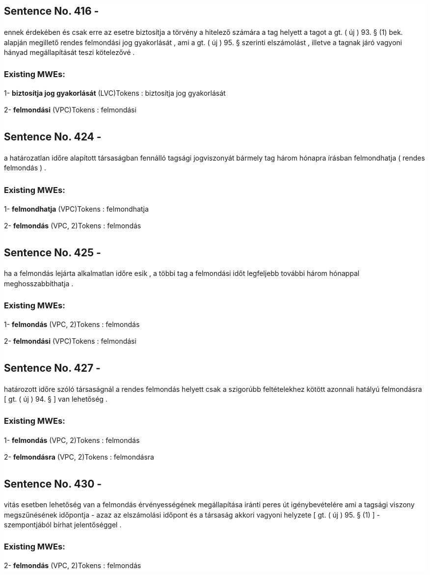 ## Sentence No. 416 - 
ennek érdekében és csak erre az esetre biztosítja a törvény a hitelező számára a tag helyett a tagot a gt. ( új ) 93. § (1) bek. alapján megillető rendes felmondási jog gyakorlását , ami a gt. ( új ) 95. § szerinti elszámolást , illetve a tagnak járó vagyoni hányad megállapítását teszi kötelezővé . 
### Existing MWEs: 
1- **biztosítja jog gyakorlását** (LVC)Tokens : 
biztosítja
jog
gyakorlását

2- **felmondási** (VPC)Tokens : 
felmondási

## Sentence No. 424 - 
a határozatlan időre alapított társaságban fennálló tagsági jogviszonyát bármely tag három hónapra írásban felmondhatja ( rendes felmondás ) . 
### Existing MWEs: 
1- **felmondhatja** (VPC)Tokens : 
felmondhatja

2- **felmondás** (VPC, 2)Tokens : 
felmondás

## Sentence No. 425 - 
ha a felmondás lejárta alkalmatlan időre esik , a többi tag a felmondási időt legfeljebb további három hónappal meghosszabbíthatja . 
### Existing MWEs: 
1- **felmondás** (VPC, 2)Tokens : 
felmondás

2- **felmondási** (VPC)Tokens : 
felmondási

## Sentence No. 427 - 
határozott időre szóló társaságnál a rendes felmondás helyett csak a szigorúbb feltételekhez kötött azonnali hatályú felmondásra [ gt. ( új ) 94. § ] van lehetőség . 
### Existing MWEs: 
1- **felmondás** (VPC, 2)Tokens : 
felmondás

2- **felmondásra** (VPC, 2)Tokens : 
felmondásra

## Sentence No. 430 - 
vitás esetben lehetőség van a felmondás érvényességének megállapítása iránti peres út igénybevételére ami a tagsági viszony megszűnésének időpontja - azaz az elszámolási időpont és a társaság akkori vagyoni helyzete [ gt. ( új ) 95. § (1) ] - szempontjából bírhat jelentőséggel . 
### Existing MWEs: 
2- **felmondás** (VPC, 2)Tokens : 
felmondás
